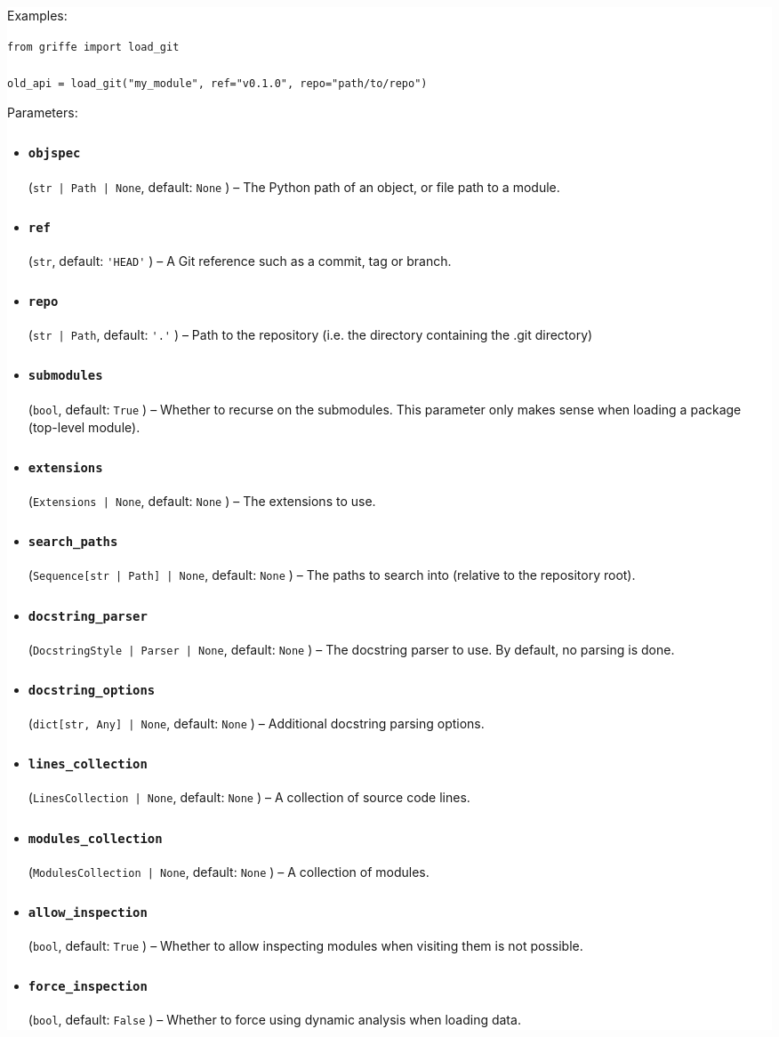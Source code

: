 Examples:

```
from griffe import load_git

old_api = load_git("my_module", ref="v0.1.0", repo="path/to/repo")

```

Parameters:

- ### **`objspec`**

  (`str | Path | None`, default: `None` ) – The Python path of an object, or file path to a module.

- ### **`ref`**

  (`str`, default: `'HEAD'` ) – A Git reference such as a commit, tag or branch.

- ### **`repo`**

  (`str | Path`, default: `'.'` ) – Path to the repository (i.e. the directory containing the .git directory)

- ### **`submodules`**

  (`bool`, default: `True` ) – Whether to recurse on the submodules. This parameter only makes sense when loading a package (top-level module).

- ### **`extensions`**

  (`Extensions | None`, default: `None` ) – The extensions to use.

- ### **`search_paths`**

  (`Sequence[str | Path] | None`, default: `None` ) – The paths to search into (relative to the repository root).

- ### **`docstring_parser`**

  (`DocstringStyle | Parser | None`, default: `None` ) – The docstring parser to use. By default, no parsing is done.

- ### **`docstring_options`**

  (`dict[str, Any] | None`, default: `None` ) – Additional docstring parsing options.

- ### **`lines_collection`**

  (`LinesCollection | None`, default: `None` ) – A collection of source code lines.

- ### **`modules_collection`**

  (`ModulesCollection | None`, default: `None` ) – A collection of modules.

- ### **`allow_inspection`**

  (`bool`, default: `True` ) – Whether to allow inspecting modules when visiting them is not possible.

- ### **`force_inspection`**

  (`bool`, default: `False` ) – Whether to force using dynamic analysis when loading data.
